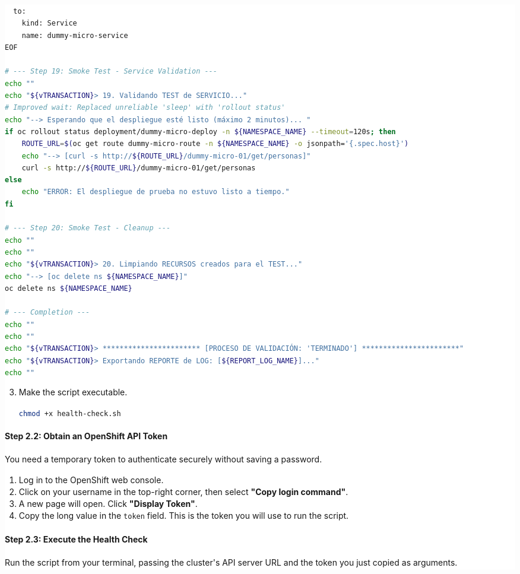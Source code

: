 ```bash
  to:
    kind: Service
    name: dummy-micro-service
EOF

# --- Step 19: Smoke Test - Service Validation ---
echo ""
echo "${vTRANSACTION}> 19. Validando TEST de SERVICIO..."
# Improved wait: Replaced unreliable 'sleep' with 'rollout status'
echo "--> Esperando que el despliegue esté listo (máximo 2 minutos)... "
if oc rollout status deployment/dummy-micro-deploy -n ${NAMESPACE_NAME} --timeout=120s; then
    ROUTE_URL=$(oc get route dummy-micro-route -n ${NAMESPACE_NAME} -o jsonpath='{.spec.host}')
    echo "--> [curl -s http://${ROUTE_URL}/dummy-micro-01/get/personas]"
    curl -s http://${ROUTE_URL}/dummy-micro-01/get/personas
else
    echo "ERROR: El despliegue de prueba no estuvo listo a tiempo."
fi

# --- Step 20: Smoke Test - Cleanup ---
echo ""
echo ""
echo "${vTRANSACTION}> 20. Limpiando RECURSOS creados para el TEST..."
echo "--> [oc delete ns ${NAMESPACE_NAME}]"
oc delete ns ${NAMESPACE_NAME}

# --- Completion ---
echo ""
echo ""
echo "${vTRANSACTION}> *********************** [PROCESO DE VALIDACIÓN: 'TERMINADO'] ***********************"
echo "${vTRANSACTION}> Exportando REPORTE de LOG: [${REPORT_LOG_NAME}]..."
echo ""
```

3.  Make the script executable.
    ```bash
    chmod +x health-check.sh
    ```

#### **Step 2.2: Obtain an OpenShift API Token**

You need a temporary token to authenticate securely without saving a password.

1.  Log in to the OpenShift web console.
2.  Click on your username in the top-right corner, then select **"Copy login command"**.
3.  A new page will open. Click **"Display Token"**.
4.  Copy the long value in the `token` field. This is the token you will use to run the script.

#### **Step 2.3: Execute the Health Check**

Run the script from your terminal, passing the cluster's API server URL and the token you just copied as arguments.
